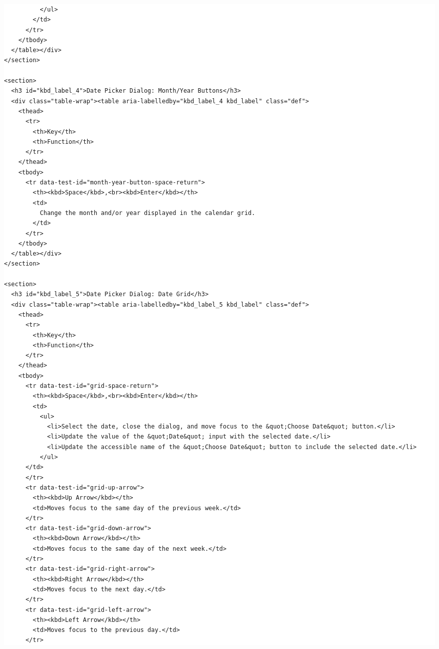               </ul>
            </td>
          </tr>
        </tbody>
      </table></div>
    </section>

    <section>
      <h3 id="kbd_label_4">Date Picker Dialog: Month/Year Buttons</h3>
      <div class="table-wrap"><table aria-labelledby="kbd_label_4 kbd_label" class="def">
        <thead>
          <tr>
            <th>Key</th>
            <th>Function</th>
          </tr>
        </thead>
        <tbody>
          <tr data-test-id="month-year-button-space-return">
            <th><kbd>Space</kbd>,<br><kbd>Enter</kbd></th>
            <td>
              Change the month and/or year displayed in the calendar grid.
            </td>
          </tr>
        </tbody>
      </table></div>
    </section>

    <section>
      <h3 id="kbd_label_5">Date Picker Dialog: Date Grid</h3>
      <div class="table-wrap"><table aria-labelledby="kbd_label_5 kbd_label" class="def">
        <thead>
          <tr>
            <th>Key</th>
            <th>Function</th>
          </tr>
        </thead>
        <tbody>
          <tr data-test-id="grid-space-return">
            <th><kbd>Space</kbd>,<br><kbd>Enter</kbd></th>
            <td>
              <ul>
                <li>Select the date, close the dialog, and move focus to the &quot;Choose Date&quot; button.</li>
                <li>Update the value of the &quot;Date&quot; input with the selected date.</li>
                <li>Update the accessible name of the &quot;Choose Date&quot; button to include the selected date.</li>
              </ul>
          </td>
          </tr>
          <tr data-test-id="grid-up-arrow">
            <th><kbd>Up Arrow</kbd></th>
            <td>Moves focus to the same day of the previous week.</td>
          </tr>
          <tr data-test-id="grid-down-arrow">
            <th><kbd>Down Arrow</kbd></th>
            <td>Moves focus to the same day of the next week.</td>
          </tr>
          <tr data-test-id="grid-right-arrow">
            <th><kbd>Right Arrow</kbd></th>
            <td>Moves focus to the next day.</td>
          </tr>
          <tr data-test-id="grid-left-arrow">
            <th><kbd>Left Arrow</kbd></th>
            <td>Moves focus to the previous day.</td>
          </tr>